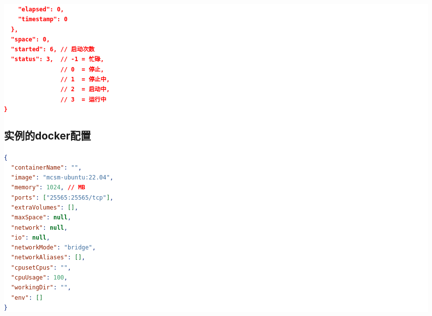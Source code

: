 ```json
    "elapsed": 0,
    "timestamp": 0
  },
  "space": 0,
  "started": 6, // 启动次数
  "status": 3,  // -1 = 忙碌,
                // 0  = 停止,
                // 1  = 停止中,
                // 2  = 启动中,
                // 3  = 运行中
}
```

## 实例的docker配置

```json
{
  "containerName": "",
  "image": "mcsm-ubuntu:22.04",
  "memory": 1024, // MB
  "ports": ["25565:25565/tcp"],
  "extraVolumes": [],
  "maxSpace": null,
  "network": null,
  "io": null,
  "networkMode": "bridge",
  "networkAliases": [],
  "cpusetCpus": "",
  "cpuUsage": 100,
  "workingDir": "",
  "env": []
}
```
